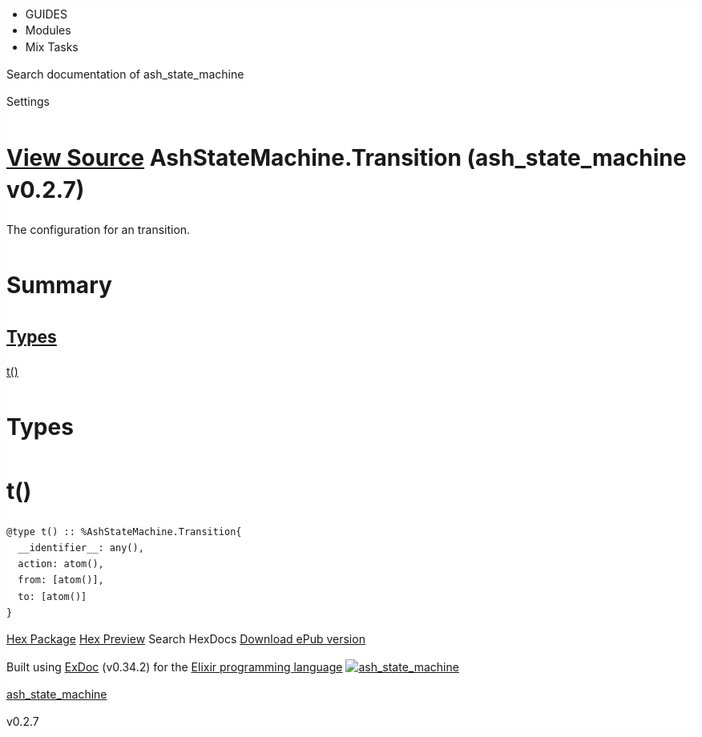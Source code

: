 - GUIDES
- Modules
- Mix Tasks







Search documentation of ash\_state\_machine

Settings

# [View Source](https://github.com/ash-project/ash_state_machine/blob/v0.2.7/lib/ash_state_machine.ex#L2 "View Source") AshStateMachine.Transition (ash\_state\_machine v0.2.7)

The configuration for an transition.

# [](AshStateMachine.Transition.html#summary)Summary

## [Types](AshStateMachine.Transition.html#types)

[t()](AshStateMachine.Transition.html#t:t/0)

# [](AshStateMachine.Transition.html#types)Types

[](AshStateMachine.Transition.html#t:t/0)

# t()

[](https://github.com/ash-project/ash_state_machine/blob/v0.2.7/lib/ash_state_machine.ex#L6)

```
@type t() :: %AshStateMachine.Transition{
  __identifier__: any(),
  action: atom(),
  from: [atom()],
  to: [atom()]
}
```

[Hex Package](https://hex.pm/packages/ash_state_machine/0.2.7) [Hex Preview](https://preview.hex.pm/preview/ash_state_machine/0.2.7) Search HexDocs [Download ePub version](ash_state_machine.epub "ePub version")

Built using [ExDoc](https://github.com/elixir-lang/ex_doc "ExDoc") (v0.34.2) for the [Elixir programming language](https://elixir-lang.org "Elixir")
[![ash_state_machine](assets/logo.png)](https://github.com/ash-project/ash_state_machine)

[ash\_state\_machine](https://github.com/ash-project/ash_state_machine)

v0.2.7
